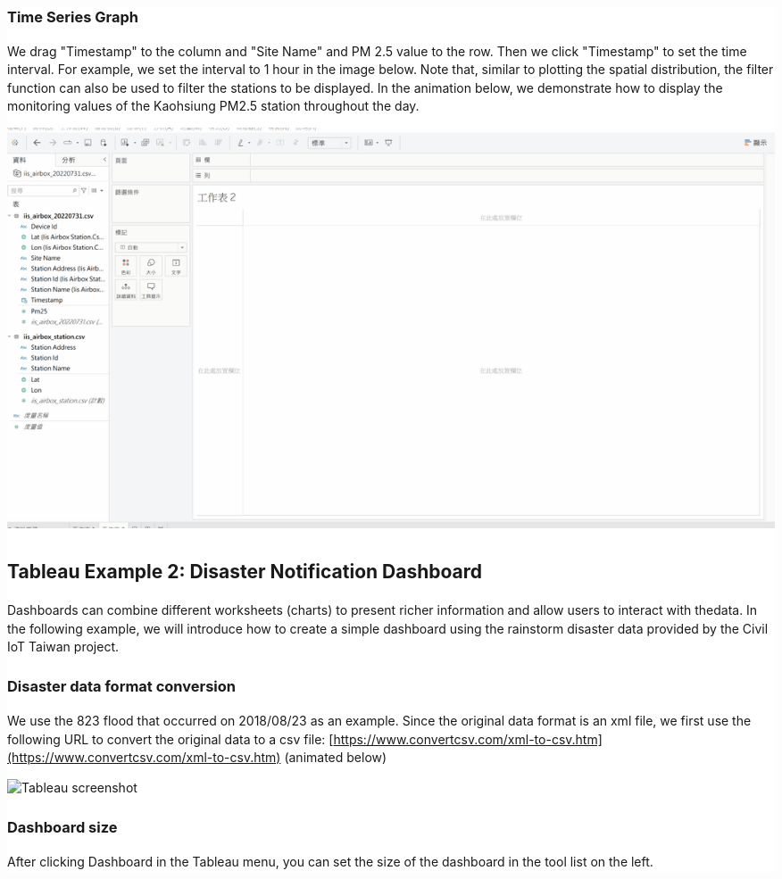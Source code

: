 ### Time Series Graph

We drag "Timestamp" to the column and "Site Name" and PM 2.5 value to the row. Then we click "Timestamp" to set the time interval. For example, we set the interval to 1 hour in the image below. Note that, similar to plotting the spatial distribution, the filter function can also be used to filter the stations to be displayed. In the animation below, we demonstrate how to display the monitoring values of the Kaohsiung PM2.5 station throughout the day.

![Tableau screenshot](figures/7-2-4-4.gif)

## Tableau Example 2: Disaster Notification Dashboard

Dashboards can combine different worksheets (charts) to present richer information and allow users to interact with thedata. In the following example, we will introduce how to create a simple dashboard using the rainstorm disaster data provided by the Civil IoT Taiwan project.

### Disaster data format conversion

We use the 823 flood that occurred on 2018/08/23 as an example. Since the original data format is an xml file, we first use the following URL to convert the original data to a csv file: [https://www.convertcsv.com/xml-to-csv.htm](https://www.convertcsv.com/xml-to-csv.htm) (animated below)

![Tableau screenshot](figures/7-2-5-1.gif)

### Dashboard size

After clicking Dashboard in the Tableau menu, you can set the size of the dashboard in the tool list on the left.
